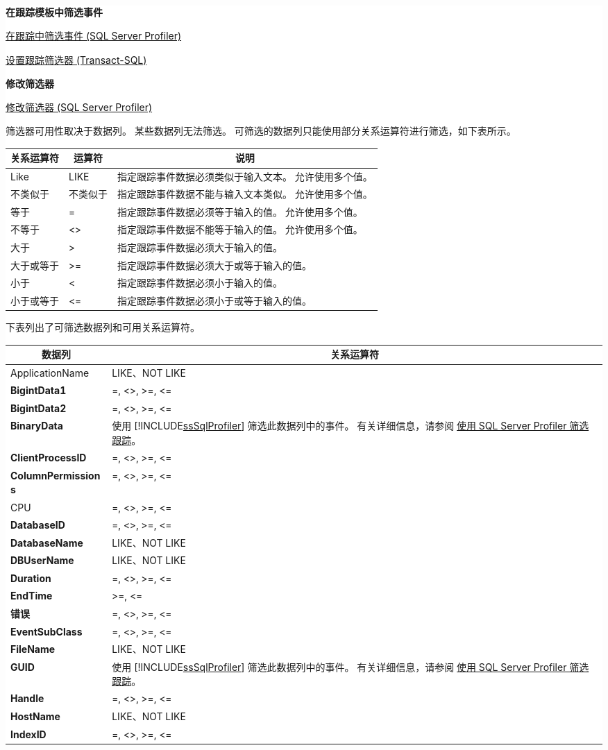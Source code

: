  **在跟踪模板中筛选事件**  
  
 [在跟踪中筛选事件 (SQL Server Profiler)](../../tools/sql-server-profiler/filter-events-in-a-trace-sql-server-profiler.md)  
  
 [设置跟踪筛选器 (Transact-SQL)](../../relational-databases/sql-trace/set-a-trace-filter-transact-sql.md)  
  
 **修改筛选器**  
  
 [修改筛选器 (SQL Server Profiler)](../../tools/sql-server-profiler/modify-a-filter-sql-server-profiler.md)  
  
 筛选器可用性取决于数据列。 某些数据列无法筛选。 可筛选的数据列只能使用部分关系运算符进行筛选，如下表所示。  
  
|关系运算符|运算符|说明|  
|-------------------------|---------------------|-----------------|  
|Like|LIKE|指定跟踪事件数据必须类似于输入文本。 允许使用多个值。|  
|不类似于|不类似于|指定跟踪事件数据不能与输入文本类似。 允许使用多个值。|  
|等于|=|指定跟踪事件数据必须等于输入的值。 允许使用多个值。|  
|不等于|<>|指定跟踪事件数据不能等于输入的值。 允许使用多个值。|  
|大于|>|指定跟踪事件数据必须大于输入的值。|  
|大于或等于|>=|指定跟踪事件数据必须大于或等于输入的值。|  
|小于|<|指定跟踪事件数据必须小于输入的值。|  
|小于或等于|<=|指定跟踪事件数据必须小于或等于输入的值。|  
  
 下表列出了可筛选数据列和可用关系运算符。  
  
|数据列|关系运算符|  
|------------------|--------------------------|  
|ApplicationName |LIKE、NOT LIKE|  
|**BigintData1**|=, <>, >=, <=|  
|**BigintData2**|=, <>, >=, <=|  
|**BinaryData**|使用 [!INCLUDE[ssSqlProfiler](../../includes/sssqlprofiler-md.md)] 筛选此数据列中的事件。 有关详细信息，请参阅 [使用 SQL Server Profiler 筛选跟踪](../../tools/sql-server-profiler/filter-traces-with-sql-server-profiler.md)。|  
|**ClientProcessID**|=, <>, >=, <=|  
|**ColumnPermissions**|=, <>, >=, <=|  
|CPU |=, <>, >=, <=|  
|**DatabaseID**|=, <>, >=, <=|  
|**DatabaseName**|LIKE、NOT LIKE|  
|**DBUserName**|LIKE、NOT LIKE|  
|**Duration**|=, <>, >=, \<=|  
|**EndTime**|>=, <=|  
|**错误**|=, <>, >=, <=|  
|**EventSubClass**|=, <>, >=, <=|  
|**FileName**|LIKE、NOT LIKE|  
|**GUID**|使用 [!INCLUDE[ssSqlProfiler](../../includes/sssqlprofiler-md.md)] 筛选此数据列中的事件。 有关详细信息，请参阅 [使用 SQL Server Profiler 筛选跟踪](../../tools/sql-server-profiler/filter-traces-with-sql-server-profiler.md)。|  
|**Handle**|=, <>, >=, <=|  
|**HostName**|LIKE、NOT LIKE|  
|**IndexID**|=, <>, >=, <=|  